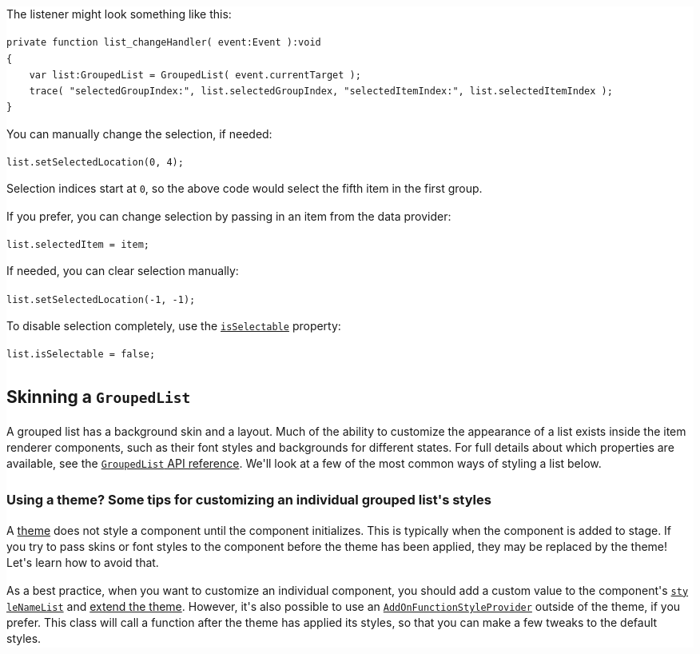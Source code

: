 The listener might look something like this:

``` code
private function list_changeHandler( event:Event ):void
{
    var list:GroupedList = GroupedList( event.currentTarget );
    trace( "selectedGroupIndex:", list.selectedGroupIndex, "selectedItemIndex:", list.selectedItemIndex );
}
```

You can manually change the selection, if needed:

``` code
list.setSelectedLocation(0, 4);
```

Selection indices start at `0`, so the above code would select the fifth item in the first group.

If you prefer, you can change selection by passing in an item from the data provider:

``` code
list.selectedItem = item;
```

If needed, you can clear selection manually:

``` code
list.setSelectedLocation(-1, -1);
```

To disable selection completely, use the [`isSelectable`](../api-reference/feathers/controls/GroupedList.html#isSelectable) property:

``` code
list.isSelectable = false;
```

## Skinning a `GroupedList`

A grouped list has a background skin and a layout. Much of the ability to customize the appearance of a list exists inside the item renderer components, such as their font styles and backgrounds for different states. For full details about which properties are available, see the [`GroupedList` API reference](../api-reference/feathers/controls/GroupedList.html). We'll look at a few of the most common ways of styling a list below.

### Using a theme? Some tips for customizing an individual grouped list's styles

A [theme](themes.html) does not style a component until the component initializes. This is typically when the component is added to stage. If you try to pass skins or font styles to the component before the theme has been applied, they may be replaced by the theme! Let's learn how to avoid that.

As a best practice, when you want to customize an individual component, you should add a custom value to the component's [`styleNameList`](../api-reference/feathers/core/FeathersControl.html#styleNameList) and [extend the theme](extending-themes.html). However, it's also possible to use an [`AddOnFunctionStyleProvider`](../api-reference/feathers/skins/AddOnFunctionStyleProvider.html) outside of the theme, if you prefer. This class will call a function after the theme has applied its styles, so that you can make a few tweaks to the default styles.
